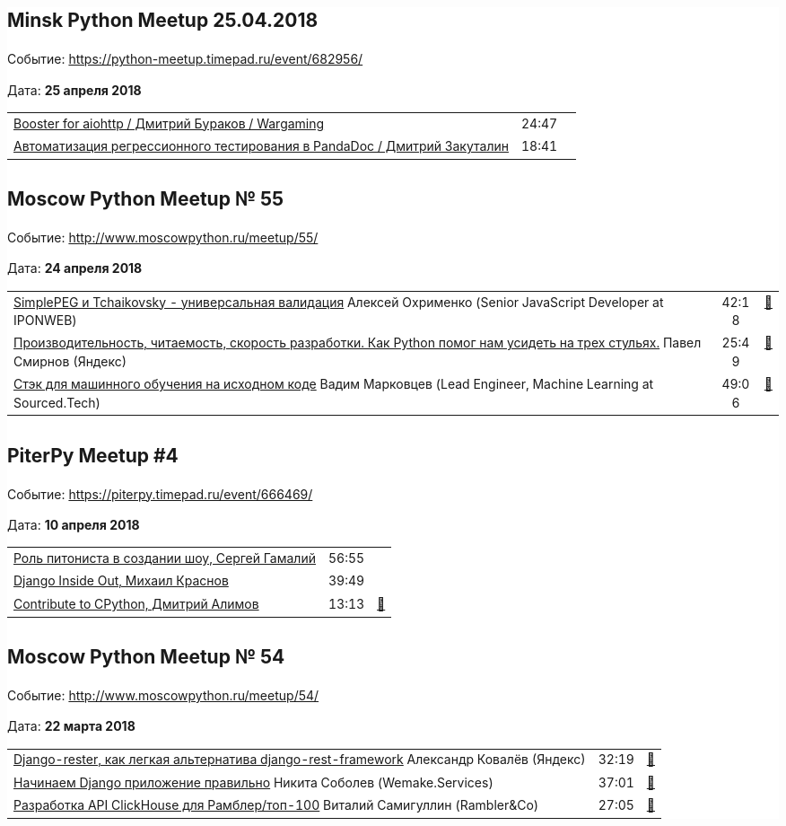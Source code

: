 

## Minsk Python Meetup 25.04.2018

Событие: https://python-meetup.timepad.ru/event/682956/

Дата: **25 апреля 2018**

| | | |
| --- | :---: | --- |
| [Booster for aiohttp / Дмитрий Бураков / Wargaming](https://youtu.be/IFjbbIrqdPU) | 24:47 | |
| [Автоматизация регрессионного тестирования в PandaDoc / Дмитрий Закуталин](https://youtu.be/Gwg7pUqJwH8) | 18:41 | |


## Moscow Python Meetup № 55

Событие: http://www.moscowpython.ru/meetup/55/

Дата: **24 апреля 2018**

| | | |
| --- | :---: | --- |
| [SimplePEG и Tchaikovsky - универсальная валидация](https://youtu.be/IrF8qKnrxZQ) Алексей Охрименко (Senior JavaScript Developer at IPONWEB) | 42:18 | [:notebook:](https://speakerdeck.com/moscowdjango/simplepeg-i-tchaikovsky-univiersal-naia-validatsiia) |
| [Производительность, читаемость, скорость разработки. Как Python помог нам усидеть на трех стульях.](https://youtu.be/aQBv_K89VyI) Павел Смирнов (Яндекс) | 25:49 | [:notebook:](https://speakerdeck.com/moscowdjango/proizvoditiel-nost-chitaiemost-skorost-razrabotki-kak-python-pomogh-nam-usidiet-na-triekh-stul-iakh) |
| [Стэк для машинного обучения на исходном коде](https://youtu.be/uP20opR8j0w) Вадим Марковцев (Lead Engineer, Machine Learning at Sourced.Tech) | 49:06 | [:notebook:](https://speakerdeck.com/moscowdjango/stek-dlia-mashinnogho-obuchieniia-na-iskhodnom-kodie) |


## PiterPy Meetup #4

Событие: https://piterpy.timepad.ru/event/666469/

Дата: **10 апреля 2018**

| | | |
| --- | :---: | --- |
| [Роль питониста в создании шоу, Сергей Гамалий](https://youtu.be/6D6dmun-GS4) | 56:55 | |
| [Django Inside Out, Михаил Краснов](https://youtu.be/4-iEoN5jK-8) | 39:49 | |
| [Contribute to CPython, Дмитрий Алимов](https://youtu.be/pN66VuaKDjk) | 13:13 | [:notebook:](https://speakerdeck.com/delimitry/contribute-to-cpython) |


## Moscow Python Meetup № 54

Событие: http://www.moscowpython.ru/meetup/54/

Дата: **22 марта 2018**

| | | |
| --- | :---: | --- |
| [Django-rester, как легкая альтернатива django-rest-framework](https://youtu.be/qY-BjTaeEtU) Александр Ковалёв (Яндекс) | 32:19 | [:notebook:](https://speakerdeck.com/moscowdjango/django-rester-kak-lieghkaia-al-tiernativa-django-rest-framework) |
| [Начинаем Django приложение правильно](https://youtu.be/vDshhQnXSfM) Никита Соболев (Wemake.Services) | 37:01 | [:notebook:](https://speakerdeck.com/moscowdjango/nachinaiem-django-prilozhieniie-pravil-no) |
| [Разработка API ClickHouse для Рамблер/топ-100](https://youtu.be/qQ5dqHDHzg8) Виталий Самигуллин (Rambler&Co) | 27:05 | [:notebook:](https://speakerdeck.com/moscowdjango/top-100) |
